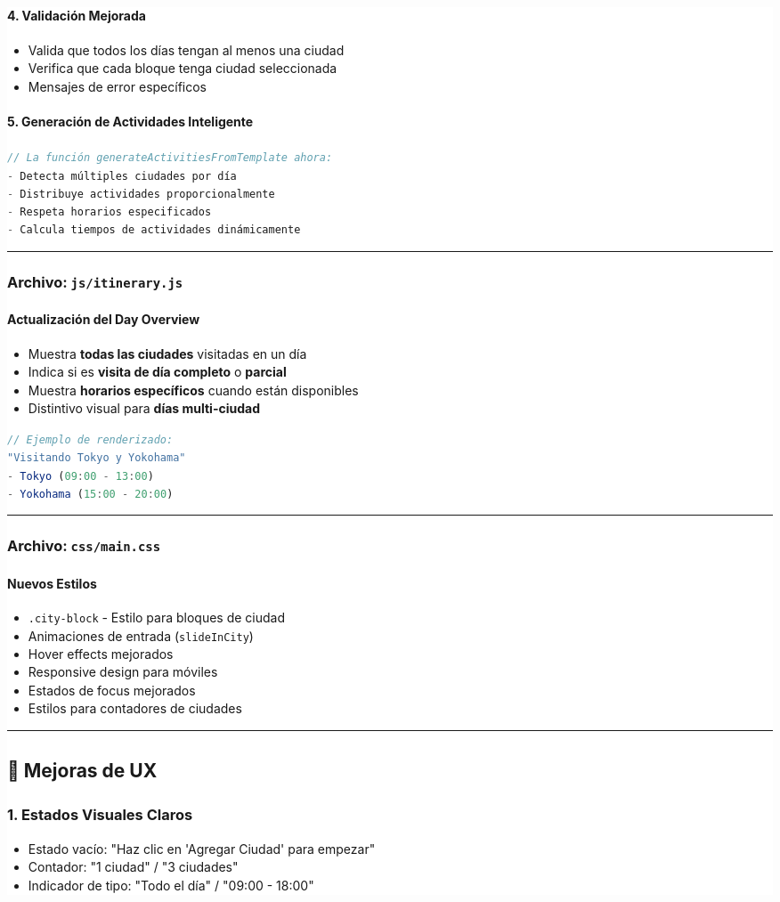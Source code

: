 #### 4. **Validación Mejorada**
- Valida que todos los días tengan al menos una ciudad
- Verifica que cada bloque tenga ciudad seleccionada
- Mensajes de error específicos

#### 5. **Generación de Actividades Inteligente**
```javascript
// La función generateActivitiesFromTemplate ahora:
- Detecta múltiples ciudades por día
- Distribuye actividades proporcionalmente
- Respeta horarios especificados
- Calcula tiempos de actividades dinámicamente
```

---

### Archivo: `js/itinerary.js`

#### Actualización del Day Overview
- Muestra **todas las ciudades** visitadas en un día
- Indica si es **visita de día completo** o **parcial**
- Muestra **horarios específicos** cuando están disponibles
- Distintivo visual para **días multi-ciudad**

```javascript
// Ejemplo de renderizado:
"Visitando Tokyo y Yokohama"
- Tokyo (09:00 - 13:00)
- Yokohama (15:00 - 20:00)
```

---

### Archivo: `css/main.css`

#### Nuevos Estilos
- `.city-block` - Estilo para bloques de ciudad
- Animaciones de entrada (`slideInCity`)
- Hover effects mejorados
- Responsive design para móviles
- Estados de focus mejorados
- Estilos para contadores de ciudades

---

## 🎨 Mejoras de UX

### 1. **Estados Visuales Claros**
- Estado vacío: "Haz clic en 'Agregar Ciudad' para empezar"
- Contador: "1 ciudad" / "3 ciudades"
- Indicador de tipo: "Todo el día" / "09:00 - 18:00"
